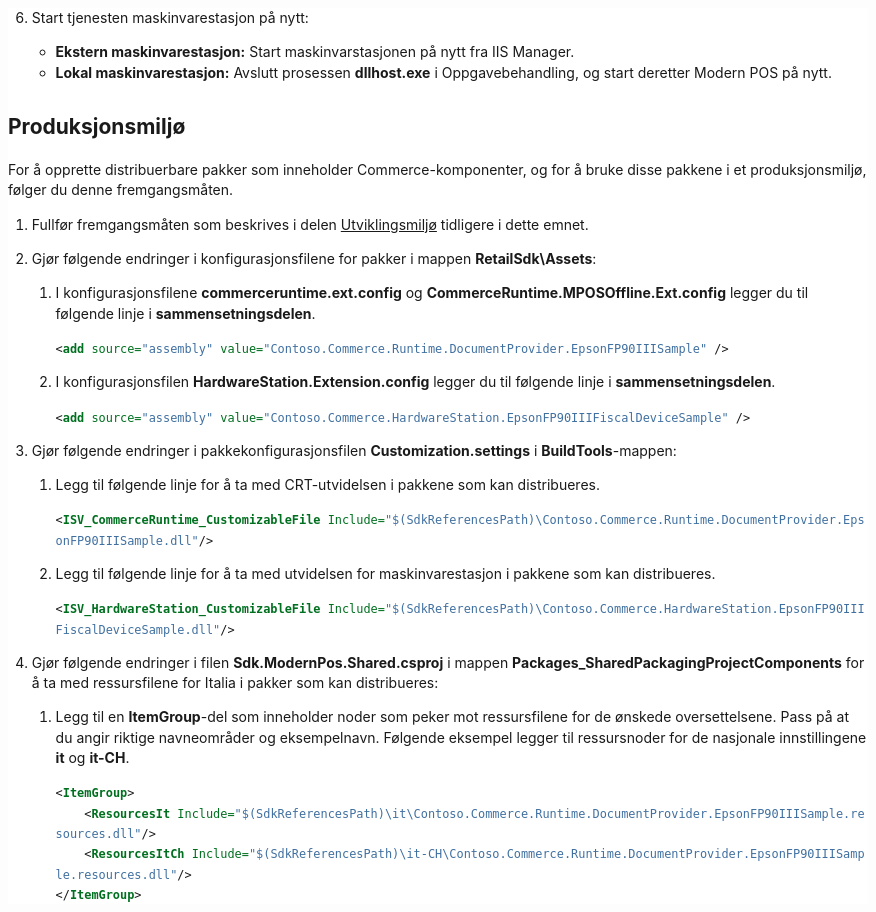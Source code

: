 6. Start tjenesten maskinvarestasjon på nytt:

    - **Ekstern maskinvarestasjon:** Start maskinvarstasjonen på nytt fra IIS Manager.
    - **Lokal maskinvarestasjon:** Avslutt prosessen **dllhost.exe** i Oppgavebehandling, og start deretter Modern POS på nytt.

## <a name="production-environment"></a>Produksjonsmiljø

For å opprette distribuerbare pakker som inneholder Commerce-komponenter, og for å bruke disse pakkene i et produksjonsmiljø, følger du denne fremgangsmåten.

1. Fullfør fremgangsmåten som beskrives i delen [Utviklingsmiljø](#development-environment) tidligere i dette emnet.
2. Gjør følgende endringer i konfigurasjonsfilene for pakker i mappen **RetailSdk\\Assets**:

    1. I konfigurasjonsfilene **commerceruntime.ext.config** og **CommerceRuntime.MPOSOffline.Ext.config** legger du til følgende linje i **sammensetningsdelen**.

        ``` xml
        <add source="assembly" value="Contoso.Commerce.Runtime.DocumentProvider.EpsonFP90IIISample" />
        ```

    1. I konfigurasjonsfilen **HardwareStation.Extension.config** legger du til følgende linje i **sammensetningsdelen**.

        ``` xml
        <add source="assembly" value="Contoso.Commerce.HardwareStation.EpsonFP90IIIFiscalDeviceSample" />
        ```

3. Gjør følgende endringer i pakkekonfigurasjonsfilen **Customization.settings** i **BuildTools**-mappen:

    1. Legg til følgende linje for å ta med CRT-utvidelsen i pakkene som kan distribueres.

        ``` xml
        <ISV_CommerceRuntime_CustomizableFile Include="$(SdkReferencesPath)\Contoso.Commerce.Runtime.DocumentProvider.EpsonFP90IIISample.dll"/>
        ```

    1. Legg til følgende linje for å ta med utvidelsen for maskinvarestasjon i pakkene som kan distribueres.

        ``` xml
        <ISV_HardwareStation_CustomizableFile Include="$(SdkReferencesPath)\Contoso.Commerce.HardwareStation.EpsonFP90IIIFiscalDeviceSample.dll"/>
        ```

4. Gjør følgende endringer i filen **Sdk.ModernPos.Shared.csproj** i mappen **Packages\_SharedPackagingProjectComponents** for å ta med ressursfilene for Italia i pakker som kan distribueres:

    1. Legg til en **ItemGroup**-del som inneholder noder som peker mot ressursfilene for de ønskede oversettelsene. Pass på at du angir riktige navneområder og eksempelnavn. Følgende eksempel legger til ressursnoder for de nasjonale innstillingene **it** og **it-CH**.

        ```xml
        <ItemGroup>
            <ResourcesIt Include="$(SdkReferencesPath)\it\Contoso.Commerce.Runtime.DocumentProvider.EpsonFP90IIISample.resources.dll"/>
            <ResourcesItCh Include="$(SdkReferencesPath)\it-CH\Contoso.Commerce.Runtime.DocumentProvider.EpsonFP90IIISample.resources.dll"/>
        </ItemGroup>
        ```
